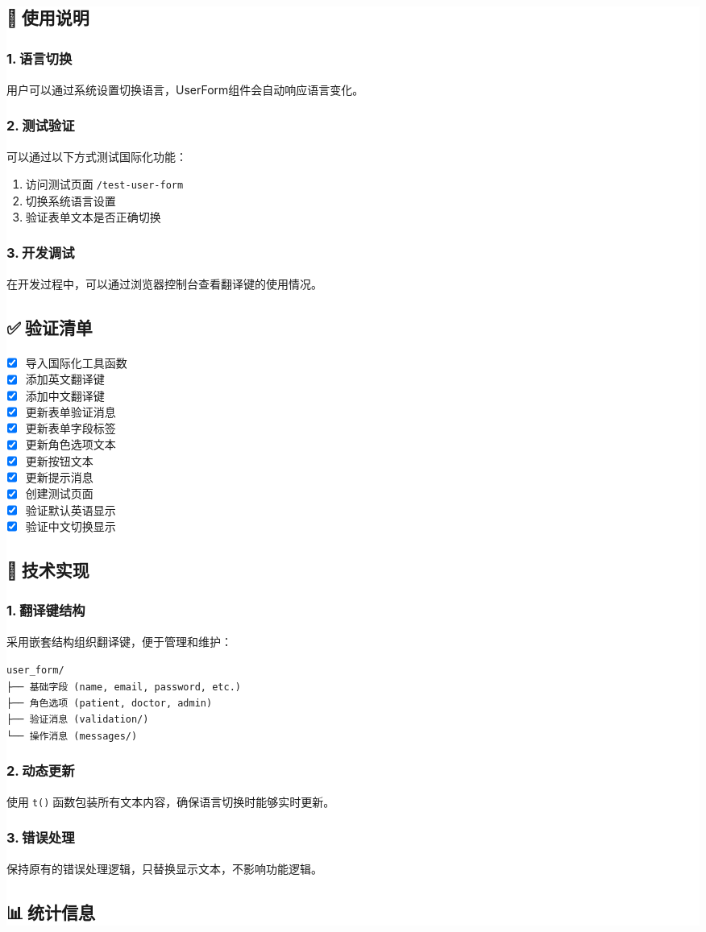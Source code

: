 ## 📝 使用说明

### 1. 语言切换
用户可以通过系统设置切换语言，UserForm组件会自动响应语言变化。

### 2. 测试验证
可以通过以下方式测试国际化功能：
1. 访问测试页面 `/test-user-form`
2. 切换系统语言设置
3. 验证表单文本是否正确切换

### 3. 开发调试
在开发过程中，可以通过浏览器控制台查看翻译键的使用情况。

## ✅ 验证清单

- [x] 导入国际化工具函数
- [x] 添加英文翻译键
- [x] 添加中文翻译键
- [x] 更新表单验证消息
- [x] 更新表单字段标签
- [x] 更新角色选项文本
- [x] 更新按钮文本
- [x] 更新提示消息
- [x] 创建测试页面
- [x] 验证默认英语显示
- [x] 验证中文切换显示

## 🔧 技术实现

### 1. 翻译键结构
采用嵌套结构组织翻译键，便于管理和维护：
```
user_form/
├── 基础字段 (name, email, password, etc.)
├── 角色选项 (patient, doctor, admin)
├── 验证消息 (validation/)
└── 操作消息 (messages/)
```

### 2. 动态更新
使用 `t()` 函数包装所有文本内容，确保语言切换时能够实时更新。

### 3. 错误处理
保持原有的错误处理逻辑，只替换显示文本，不影响功能逻辑。

## 📊 统计信息

